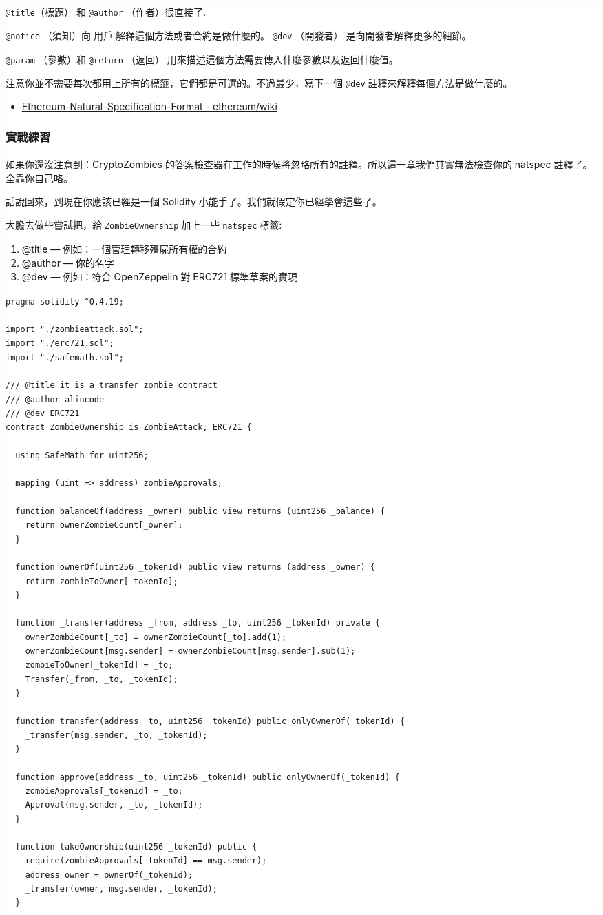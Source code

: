 `@title`（標題） 和 `@author` （作者）很直接了.

`@notice` （須知）向 用戶 解釋這個方法或者合約是做什麼的。 `@dev` （開發者） 是向開發者解釋更多的細節。

`@param` （參數）和 `@return` （返回） 用來描述這個方法需要傳入什麼參數以及返回什麼值。

注意你並不需要每次都用上所有的標籤，它們都是可選的。不過最少，寫下一個 `@dev` 註釋來解釋每個方法是做什麼的。

* [Ethereum-Natural-Specification-Format - ethereum/wiki](https://github.com/ethereum/wiki/wiki/Ethereum-Natural-Specification-Format)

### 實戰練習

如果你還沒注意到：CryptoZombies 的答案檢查器在工作的時候將忽略所有的註釋。所以這一章我們其實無法檢查你的 natspec 註釋了。全靠你自己咯。

話說回來，到現在你應該已經是一個 Solidity 小能手了。我們就假定你已經學會這些了。

大膽去做些嘗試把，給 `ZombieOwnership` 加上一些 `natspec` 標籤:

1. @title — 例如：一個管理轉移殭屍所有權的合約
1. @author — 你的名字
1. @dev — 例如：符合 OpenZeppelin 對 ERC721 標準草案的實現

```
pragma solidity ^0.4.19;

import "./zombieattack.sol";
import "./erc721.sol";
import "./safemath.sol";

/// @title it is a transfer zombie contract
/// @author alincode
/// @dev ERC721
contract ZombieOwnership is ZombieAttack, ERC721 {

  using SafeMath for uint256;

  mapping (uint => address) zombieApprovals;

  function balanceOf(address _owner) public view returns (uint256 _balance) {
    return ownerZombieCount[_owner];
  }

  function ownerOf(uint256 _tokenId) public view returns (address _owner) {
    return zombieToOwner[_tokenId];
  }

  function _transfer(address _from, address _to, uint256 _tokenId) private {
    ownerZombieCount[_to] = ownerZombieCount[_to].add(1);
    ownerZombieCount[msg.sender] = ownerZombieCount[msg.sender].sub(1);
    zombieToOwner[_tokenId] = _to;
    Transfer(_from, _to, _tokenId);
  }

  function transfer(address _to, uint256 _tokenId) public onlyOwnerOf(_tokenId) {
    _transfer(msg.sender, _to, _tokenId);
  }

  function approve(address _to, uint256 _tokenId) public onlyOwnerOf(_tokenId) {
    zombieApprovals[_tokenId] = _to;
    Approval(msg.sender, _to, _tokenId);
  }

  function takeOwnership(uint256 _tokenId) public {
    require(zombieApprovals[_tokenId] == msg.sender);
    address owner = ownerOf(_tokenId);
    _transfer(owner, msg.sender, _tokenId);
  }
```